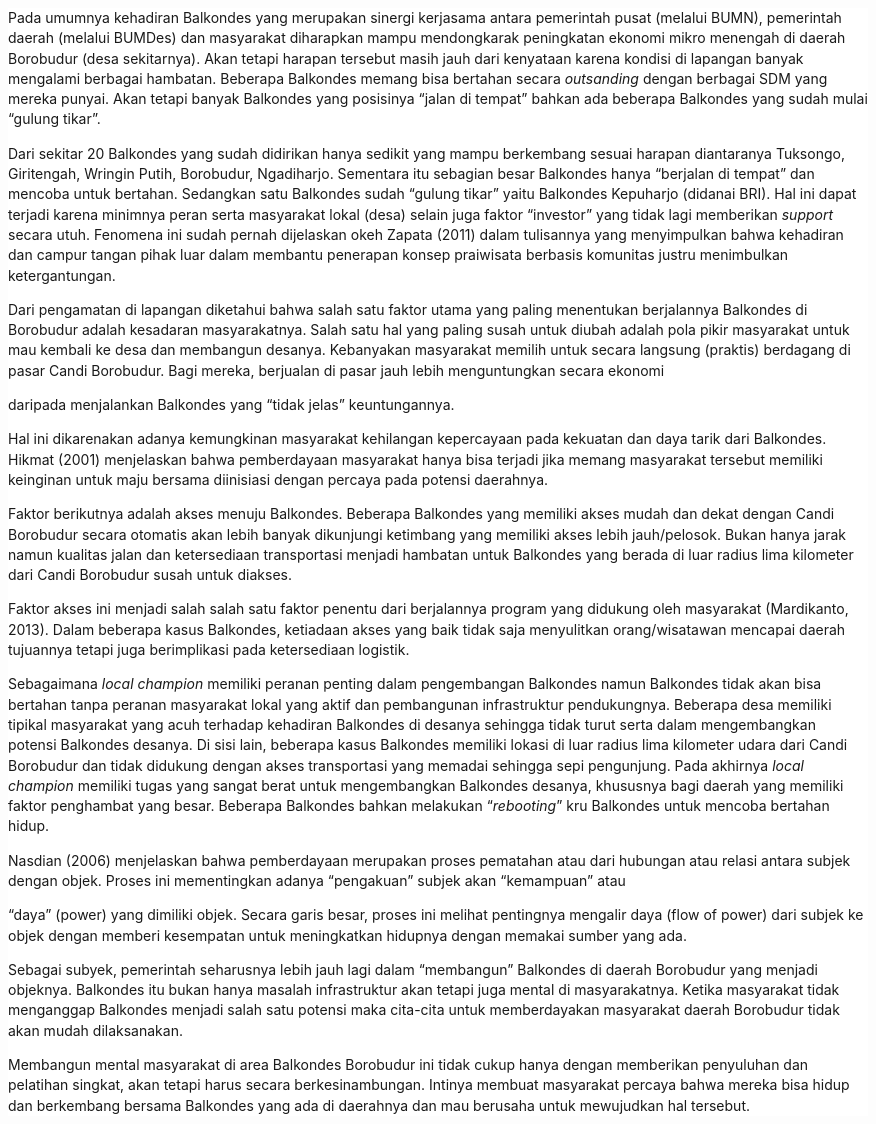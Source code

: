 <p><span class="font3">Pada umumnya kehadiran Balkondes yang merupakan sinergi kerjasama antara pemerintah pusat (melalui BUMN), pemerintah daerah (melalui BUMDes) dan masyarakat diharapkan mampu mendongkarak peningkatan ekonomi mikro menengah di daerah Borobudur (desa sekitarnya). Akan tetapi harapan tersebut masih jauh dari kenyataan karena kondisi di lapangan banyak mengalami berbagai hambatan. Beberapa Balkondes memang bisa bertahan secara </span><span class="font3" style="font-style:italic;">outsanding</span><span class="font3"> dengan berbagai SDM yang mereka punyai. Akan tetapi banyak Balkondes yang posisinya “jalan di tempat” bahkan ada beberapa Balkondes yang sudah mulai “gulung tikar”.</span></p>
<p><span class="font3">Dari sekitar 20 Balkondes yang sudah didirikan hanya sedikit yang mampu berkembang sesuai harapan diantaranya Tuksongo, Giritengah, Wringin Putih, Borobudur, Ngadiharjo. Sementara itu sebagian besar Balkondes hanya “berjalan di tempat” dan mencoba untuk bertahan. Sedangkan satu Balkondes sudah “gulung tikar” yaitu Balkondes Kepuharjo (didanai BRI). Hal ini dapat terjadi karena minimnya peran serta masyarakat lokal (desa) selain juga faktor “investor” yang tidak lagi memberikan </span><span class="font3" style="font-style:italic;">support</span><span class="font3"> secara utuh. Fenomena ini sudah pernah dijelaskan okeh Zapata (2011) dalam tulisannya yang menyimpulkan bahwa kehadiran dan campur tangan pihak luar dalam membantu penerapan konsep praiwisata berbasis komunitas justru menimbulkan ketergantungan.</span></p>
<p><span class="font3">Dari pengamatan di lapangan diketahui bahwa salah satu faktor utama yang paling menentukan berjalannya Balkondes di Borobudur adalah kesadaran masyarakatnya. Salah satu hal yang paling susah untuk diubah adalah pola pikir masyarakat untuk mau kembali ke desa dan membangun desanya. Kebanyakan masyarakat memilih untuk secara langsung (praktis) berdagang di pasar Candi Borobudur. Bagi mereka, berjualan di pasar jauh lebih menguntungkan secara ekonomi</span></p>
<p><span class="font3">daripada menjalankan Balkondes yang “tidak jelas” keuntungannya.</span></p>
<p><span class="font3">Hal ini dikarenakan adanya kemungkinan masyarakat kehilangan kepercayaan pada kekuatan dan daya tarik dari Balkondes. Hikmat (2001) menjelaskan bahwa pemberdayaan masyarakat hanya bisa terjadi jika memang masyarakat tersebut memiliki keinginan untuk maju bersama diinisiasi dengan percaya pada potensi daerahnya.</span></p>
<p><span class="font3">Faktor berikutnya adalah akses menuju Balkondes. Beberapa Balkondes yang memiliki akses mudah dan dekat dengan Candi Borobudur secara otomatis akan lebih banyak dikunjungi ketimbang yang memiliki akses lebih jauh/pelosok. Bukan hanya jarak namun kualitas jalan dan ketersediaan transportasi menjadi hambatan untuk Balkondes yang berada di luar radius lima kilometer dari Candi Borobudur susah untuk diakses.</span></p>
<p><span class="font3">Faktor akses ini menjadi salah salah satu faktor penentu dari berjalannya program yang didukung oleh masyarakat (Mardikanto, 2013). Dalam beberapa kasus Balkondes, ketiadaan akses yang baik tidak saja menyulitkan orang/wisatawan mencapai daerah tujuannya tetapi juga berimplikasi pada ketersediaan logistik.</span></p>
<p><span class="font3">Sebagaimana </span><span class="font3" style="font-style:italic;">local champion</span><span class="font3"> memiliki peranan penting dalam pengembangan Balkondes namun Balkondes tidak akan bisa bertahan tanpa peranan masyarakat lokal yang aktif dan pembangunan infrastruktur pendukungnya. Beberapa desa memiliki tipikal masyarakat yang acuh terhadap kehadiran Balkondes di desanya sehingga tidak turut serta dalam mengembangkan potensi Balkondes desanya. Di sisi lain, beberapa kasus Balkondes memiliki lokasi di luar radius lima kilometer udara dari Candi Borobudur dan tidak didukung dengan akses transportasi yang memadai sehingga sepi pengunjung. Pada akhirnya </span><span class="font3" style="font-style:italic;">local champion</span><span class="font3"> memiliki tugas yang sangat berat untuk mengembangkan Balkondes desanya, khususnya bagi daerah yang memiliki faktor penghambat yang besar. Beberapa Balkondes bahkan melakukan “</span><span class="font3" style="font-style:italic;">rebooting</span><span class="font3">” kru Balkondes untuk mencoba bertahan hidup.</span></p>
<p><span class="font3">Nasdian (2006) menjelaskan bahwa pemberdayaan merupakan proses pematahan atau dari hubungan atau relasi antara subjek dengan objek. Proses ini mementingkan adanya “pengakuan” subjek akan “kemampuan” atau</span></p>
<p><span class="font3">“daya” (power) yang dimiliki objek. Secara garis besar, proses ini melihat pentingnya mengalir daya (flow of power) dari subjek ke objek dengan memberi kesempatan untuk meningkatkan hidupnya dengan memakai sumber yang ada.</span></p>
<p><span class="font3">Sebagai subyek, pemerintah seharusnya lebih jauh lagi dalam “membangun” Balkondes di daerah Borobudur yang menjadi objeknya. Balkondes itu bukan hanya masalah infrastruktur akan tetapi juga mental di masyarakatnya. Ketika masyarakat tidak menganggap Balkondes menjadi salah satu potensi maka cita-cita untuk memberdayakan masyarakat daerah Borobudur tidak akan mudah dilaksanakan.</span></p>
<p><span class="font3">Membangun mental masyarakat di area Balkondes Borobudur ini tidak cukup hanya dengan memberikan penyuluhan dan pelatihan singkat, akan tetapi harus secara berkesinambungan. Intinya membuat masyarakat percaya bahwa mereka bisa hidup dan berkembang bersama Balkondes yang ada di daerahnya dan mau berusaha untuk mewujudkan hal tersebut.</span></p>